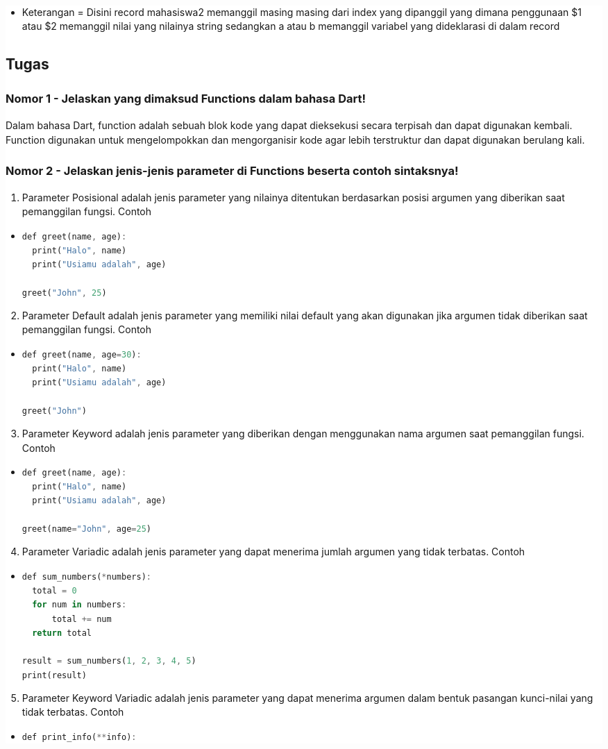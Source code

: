 - Keterangan = Disini record mahasiswa2 memanggil masing masing dari index yang dipanggil yang dimana penggunaan $1 atau $2 memanggil nilai yang nilainya string sedangkan a atau b memanggil variabel yang dideklarasi di dalam record

## Tugas
### Nomor 1 - Jelaskan yang dimaksud Functions dalam bahasa Dart!
Dalam bahasa Dart, function adalah sebuah blok kode yang dapat dieksekusi secara terpisah dan dapat digunakan kembali. Function digunakan untuk mengelompokkan dan mengorganisir kode agar lebih terstruktur dan dapat digunakan berulang kali.

### Nomor 2 - Jelaskan jenis-jenis parameter di Functions beserta contoh sintaksnya!
1. Parameter Posisional
adalah jenis parameter yang nilainya ditentukan berdasarkan posisi argumen yang diberikan saat pemanggilan fungsi.
Contoh
- ```dart
  def greet(name, age):
    print("Halo", name)
    print("Usiamu adalah", age)

  greet("John", 25)
  ```
2. Parameter Default
adalah jenis parameter yang memiliki nilai default yang akan digunakan jika argumen tidak diberikan saat pemanggilan fungsi.
Contoh
- ```dart
  def greet(name, age=30):
    print("Halo", name)
    print("Usiamu adalah", age)

  greet("John")
  ```
3. Parameter Keyword
adalah jenis parameter yang diberikan dengan menggunakan nama argumen saat pemanggilan fungsi.
Contoh
- ```dart
  def greet(name, age):
    print("Halo", name)
    print("Usiamu adalah", age)

  greet(name="John", age=25)
  ```
4. Parameter Variadic
adalah jenis parameter yang dapat menerima jumlah argumen yang tidak terbatas.
Contoh
- ```dart
  def sum_numbers(*numbers):
    total = 0
    for num in numbers:
        total += num
    return total

  result = sum_numbers(1, 2, 3, 4, 5)
  print(result)
  ```
5. Parameter Keyword Variadic
adalah jenis parameter yang dapat menerima argumen dalam bentuk pasangan kunci-nilai yang tidak terbatas.
Contoh
- ```dart 
  def print_info(**info):